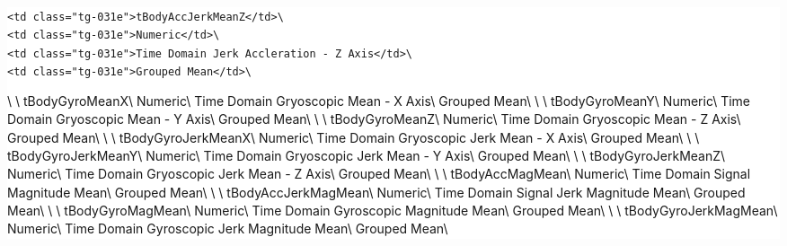     <td class="tg-031e">tBodyAccJerkMeanZ</td>\
    <td class="tg-031e">Numeric</td>\
    <td class="tg-031e">Time Domain Jerk Accleration - Z Axis</td>\
    <td class="tg-031e">Grouped Mean</td>\
  </tr>\
  <tr>\
    <td class="tg-031e">tBodyGyroMeanX</td>\
    <td class="tg-031e">Numeric</td>\
    <td class="tg-031e">Time Domain Gryoscopic Mean - X Axis</td>\
    <td class="tg-031e">Grouped Mean</td>\
  </tr>\
  <tr>\
    <td class="tg-031e">tBodyGyroMeanY</td>\
    <td class="tg-031e">Numeric</td>\
    <td class="tg-031e">Time Domain Gryoscopic Mean - Y Axis</td>\
    <td class="tg-031e">Grouped Mean</td>\
  </tr>\
  <tr>\
    <td class="tg-031e">tBodyGyroMeanZ</td>\
    <td class="tg-031e">Numeric</td>\
    <td class="tg-031e">Time Domain Gryoscopic Mean - Z Axis</td>\
    <td class="tg-031e">Grouped Mean</td>\
  </tr>\
  <tr>\
    <td class="tg-031e">tBodyGyroJerkMeanX</td>\
    <td class="tg-031e">Numeric</td>\
    <td class="tg-031e">Time Domain Gryoscopic Jerk Mean - X Axis</td>\
    <td class="tg-031e">Grouped Mean</td>\
  </tr>\
  <tr>\
    <td class="tg-031e">tBodyGyroJerkMeanY</td>\
    <td class="tg-031e">Numeric</td>\
    <td class="tg-031e">Time Domain Gryoscopic Jerk Mean - Y Axis</td>\
    <td class="tg-031e">Grouped Mean</td>\
  </tr>\
  <tr>\
    <td class="tg-031e">tBodyGyroJerkMeanZ</td>\
    <td class="tg-031e">Numeric</td>\
    <td class="tg-031e">Time Domain Gryoscopic Jerk Mean - Z Axis</td>\
    <td class="tg-031e">Grouped Mean</td>\
  </tr>\
  <tr>\
    <td class="tg-031e">tBodyAccMagMean</td>\
    <td class="tg-031e">Numeric</td>\
    <td class="tg-031e">Time Domain Signal Magnitude Mean</td>\
    <td class="tg-031e">Grouped Mean</td>\
  </tr>\
  <tr>\
    <td class="tg-031e">tBodyAccJerkMagMean</td>\
    <td class="tg-031e">Numeric</td>\
    <td class="tg-031e">Time Domain Signal Jerk Magnitude Mean</td>\
    <td class="tg-031e">Grouped Mean</td>\
  </tr>\
  <tr>\
    <td class="tg-031e">tBodyGyroMagMean</td>\
    <td class="tg-031e">Numeric</td>\
    <td class="tg-031e">Time Domain Gyroscopic Magnitude Mean</td>\
    <td class="tg-031e">Grouped Mean</td>\
  </tr>\
  <tr>\
    <td class="tg-031e">tBodyGyroJerkMagMean</td>\
    <td class="tg-031e">Numeric</td>\
    <td class="tg-031e">Time Domain Gyroscopic Jerk Magnitude Mean</td>\
    <td class="tg-031e">Grouped Mean</td>\